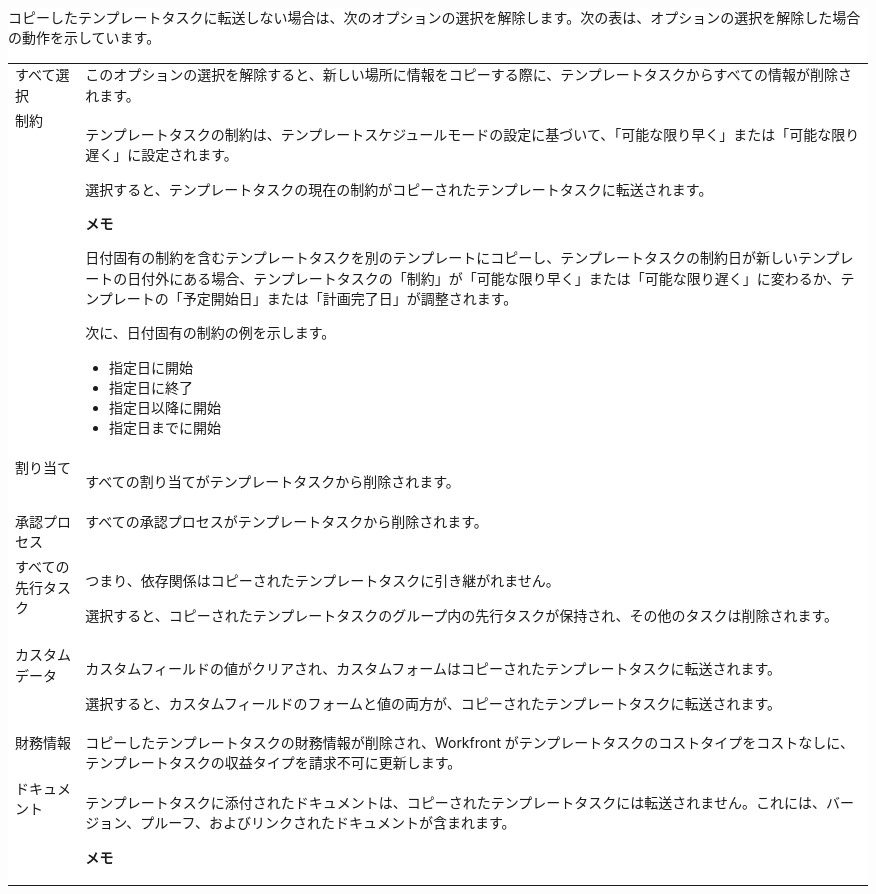    コピーしたテンプレートタスクに転送しない場合は、次のオプションの選択を解除します。次の表は、オプションの選択を解除した場合の動作を示しています。

   <table style="table-layout:auto"> 
    <col> 
    <col> 
    <tbody> 
    <tr> 
      <td role="rowheader">すべて選択</td> 
      <td>このオプションの選択を解除すると、新しい場所に情報をコピーする際に、テンプレートタスクからすべての情報が削除されます。 </td> 
     </tr>
     <tr> 
      <td role="rowheader">制約</td> 
      <td> <p>テンプレートタスクの制約は、テンプレートスケジュールモードの設定に基づいて、「可能な限り早く」または「可能な限り遅く」に設定されます。</p> <p> 選択すると、テンプレートタスクの現在の制約がコピーされたテンプレートタスクに転送されます。 </p> 
      <p><b>メモ</b>

   日付固有の制約を含むテンプレートタスクを別のテンプレートにコピーし、テンプレートタスクの制約日が新しいテンプレートの日付外にある場合、テンプレートタスクの「制約」が「可能な限り早く」または「可能な限り遅く」に変わるか、テンプレートの「予定開始日」または「計画完了日」が調整されます。

   次に、日付固有の制約の例を示します。
   <ul>
      <li> 指定日に開始</li>
      <li> 指定日に終了</li>
      <li> 指定日以降に開始</li>
      <li> 指定日までに開始</li>
      </ul>
     </td> 
     </tr> 
     <tr> 
      <td role="rowheader">割り当て</td> 
      <td> <p>すべての割り当てがテンプレートタスクから削除されます。 </p> </td> 
     </tr> 
     <tr> 
      <td role="rowheader">承認プロセス</td> 
      <td>すべての承認プロセスがテンプレートタスクから削除されます。</td> 
     </tr>

   <tr> 
      <td role="rowheader">すべての先行タスク</td> 
      <td> <p>つまり、依存関係はコピーされたテンプレートタスクに引き継がれません。 </p> <p>選択すると、コピーされたテンプレートタスクのグループ内の先行タスクが保持され、その他のタスクは削除されます。</p> </td> 
     </tr>
     <tr> 
      <td role="rowheader">カスタムデータ</td> 
      <td> <p>カスタムフィールドの値がクリアされ、カスタムフォームはコピーされたテンプレートタスクに転送されます。 </p> <p>選択すると、カスタムフィールドのフォームと値の両方が、コピーされたテンプレートタスクに転送されます。 </p> </td> 
     </tr> 
     <tr> 
      <td role="rowheader">財務情報</td> 
      <td>コピーしたテンプレートタスクの財務情報が削除され、Workfront がテンプレートタスクのコストタイプをコストなしに、テンプレートタスクの収益タイプを請求不可に更新します。
      </td> 
     </tr> 
     <tr> 
      <td role="rowheader">ドキュメント</td> 
      <td> <p>テンプレートタスクに添付されたドキュメントは、コピーされたテンプレートタスクには転送されません。これには、バージョン、プルーフ、およびリンクされたドキュメントが含まれます。</p> <p><b>メモ</b></p>
